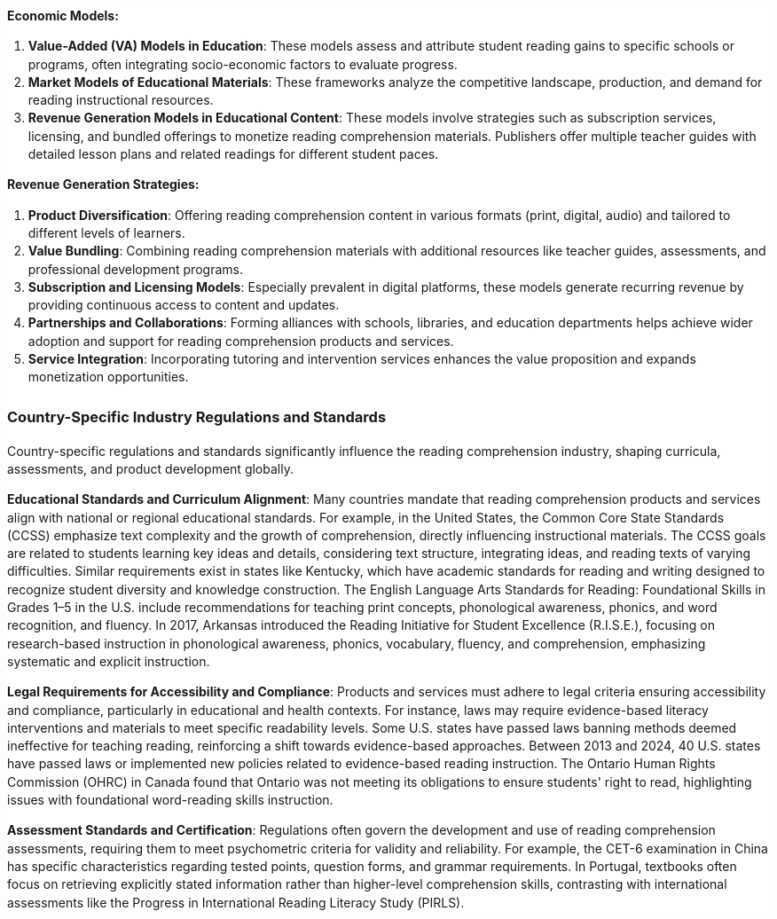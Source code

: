 **Economic Models:**
1.  **Value-Added (VA) Models in Education**: These models assess and attribute student reading gains to specific schools or programs, often integrating socio-economic factors to evaluate progress.
2.  **Market Models of Educational Materials**: These frameworks analyze the competitive landscape, production, and demand for reading instructional resources.
3.  **Revenue Generation Models in Educational Content**: These models involve strategies such as subscription services, licensing, and bundled offerings to monetize reading comprehension materials. Publishers offer multiple teacher guides with detailed lesson plans and related readings for different student paces.

**Revenue Generation Strategies:**
1.  **Product Diversification**: Offering reading comprehension content in various formats (print, digital, audio) and tailored to different levels of learners.
2.  **Value Bundling**: Combining reading comprehension materials with additional resources like teacher guides, assessments, and professional development programs.
3.  **Subscription and Licensing Models**: Especially prevalent in digital platforms, these models generate recurring revenue by providing continuous access to content and updates.
4.  **Partnerships and Collaborations**: Forming alliances with schools, libraries, and education departments helps achieve wider adoption and support for reading comprehension products and services.
5.  **Service Integration**: Incorporating tutoring and intervention services enhances the value proposition and expands monetization opportunities.

### Country-Specific Industry Regulations and Standards

Country-specific regulations and standards significantly influence the reading comprehension industry, shaping curricula, assessments, and product development globally.

**Educational Standards and Curriculum Alignment**: Many countries mandate that reading comprehension products and services align with national or regional educational standards. For example, in the United States, the Common Core State Standards (CCSS) emphasize text complexity and the growth of comprehension, directly influencing instructional materials. The CCSS goals are related to students learning key ideas and details, considering text structure, integrating ideas, and reading texts of varying difficulties. Similar requirements exist in states like Kentucky, which have academic standards for reading and writing designed to recognize student diversity and knowledge construction. The English Language Arts Standards for Reading: Foundational Skills in Grades 1–5 in the U.S. include recommendations for teaching print concepts, phonological awareness, phonics, and word recognition, and fluency. In 2017, Arkansas introduced the Reading Initiative for Student Excellence (R.I.S.E.), focusing on research-based instruction in phonological awareness, phonics, vocabulary, fluency, and comprehension, emphasizing systematic and explicit instruction.

**Legal Requirements for Accessibility and Compliance**: Products and services must adhere to legal criteria ensuring accessibility and compliance, particularly in educational and health contexts. For instance, laws may require evidence-based literacy interventions and materials to meet specific readability levels. Some U.S. states have passed laws banning methods deemed ineffective for teaching reading, reinforcing a shift towards evidence-based approaches. Between 2013 and 2024, 40 U.S. states have passed laws or implemented new policies related to evidence-based reading instruction. The Ontario Human Rights Commission (OHRC) in Canada found that Ontario was not meeting its obligations to ensure students' right to read, highlighting issues with foundational word-reading skills instruction.

**Assessment Standards and Certification**: Regulations often govern the development and use of reading comprehension assessments, requiring them to meet psychometric criteria for validity and reliability. For example, the CET-6 examination in China has specific characteristics regarding tested points, question forms, and grammar requirements. In Portugal, textbooks often focus on retrieving explicitly stated information rather than higher-level comprehension skills, contrasting with international assessments like the Progress in International Reading Literacy Study (PIRLS).
